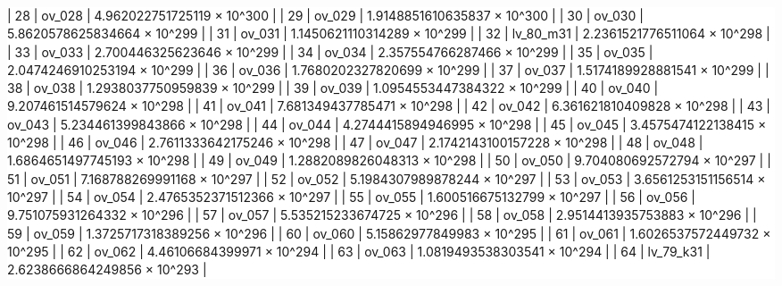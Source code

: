 | 28 | ov_028 | 4.962022751725119 × 10^300 |
| 29 | ov_029 | 1.9148851610635837 × 10^300 |
| 30 | ov_030 | 5.8620578625834664 × 10^299 |
| 31 | ov_031 | 1.1450621110314289 × 10^299 |
| 32 | lv_80_m31 | 2.2361521776511064 × 10^298 |
| 33 | ov_033 | 2.700446325623646 × 10^299 |
| 34 | ov_034 | 2.357554766287466 × 10^299 |
| 35 | ov_035 | 2.0474246910253194 × 10^299 |
| 36 | ov_036 | 1.7680202327820699 × 10^299 |
| 37 | ov_037 | 1.5174189928881541 × 10^299 |
| 38 | ov_038 | 1.2938037750959839 × 10^299 |
| 39 | ov_039 | 1.0954553447384322 × 10^299 |
| 40 | ov_040 | 9.207461514579624 × 10^298 |
| 41 | ov_041 | 7.681349437785471 × 10^298 |
| 42 | ov_042 | 6.361621810409828 × 10^298 |
| 43 | ov_043 | 5.234461399843866 × 10^298 |
| 44 | ov_044 | 4.2744415894946995 × 10^298 |
| 45 | ov_045 | 3.4575474122138415 × 10^298 |
| 46 | ov_046 | 2.7611333642175246 × 10^298 |
| 47 | ov_047 | 2.1742143100157228 × 10^298 |
| 48 | ov_048 | 1.6864651497745193 × 10^298 |
| 49 | ov_049 | 1.2882089826048313 × 10^298 |
| 50 | ov_050 | 9.704080692572794 × 10^297 |
| 51 | ov_051 | 7.168788269991168 × 10^297 |
| 52 | ov_052 | 5.1984307989878244 × 10^297 |
| 53 | ov_053 | 3.6561253151156514 × 10^297 |
| 54 | ov_054 | 2.4765352371512366 × 10^297 |
| 55 | ov_055 | 1.600516675132799 × 10^297 |
| 56 | ov_056 | 9.751075931264332 × 10^296 |
| 57 | ov_057 | 5.535215233674725 × 10^296 |
| 58 | ov_058 | 2.9514413935753883 × 10^296 |
| 59 | ov_059 | 1.3725717318389256 × 10^296 |
| 60 | ov_060 | 5.15862977849983 × 10^295 |
| 61 | ov_061 | 1.6026537572449732 × 10^295 |
| 62 | ov_062 | 4.46106684399971 × 10^294 |
| 63 | ov_063 | 1.0819493538303541 × 10^294 |
| 64 | lv_79_k31 | 2.6238666864249856 × 10^293 |